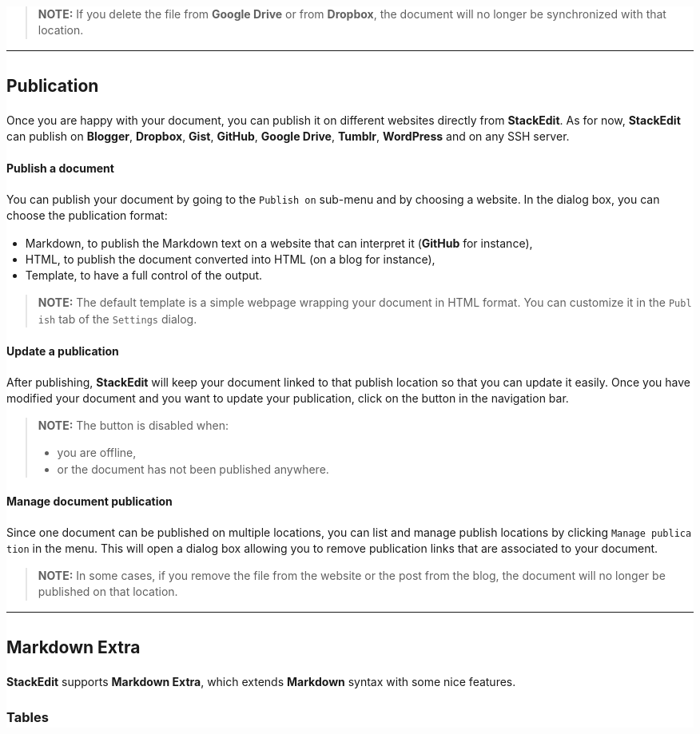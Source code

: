 > **NOTE:** If you delete the file from **Google Drive** or from **Dropbox**, the document will no longer be synchronized with that location.

----------


Publication
-----------

Once you are happy with your document, you can publish it on different websites directly from **StackEdit**. As for now, **StackEdit** can publish on **Blogger**, **Dropbox**, **Gist**, **GitHub**, **Google Drive**, **Tumblr**, **WordPress** and on any SSH server.

#### <i class="icon-share"></i> Publish a document

You can publish your document by going to the <i class="icon-share"></i> `Publish on` sub-menu and by choosing a website. In the dialog box, you can choose the publication format:

- Markdown, to publish the Markdown text on a website that can interpret it (**GitHub** for instance),
- HTML, to publish the document converted into HTML (on a blog for instance),
- Template, to have a full control of the output.

> **NOTE:** The default template is a simple webpage wrapping your document in HTML format. You can customize it in the `Publish` tab of the <i class="icon-cog"></i> `Settings` dialog.

#### <i class="icon-share"></i> Update a publication

After publishing, **StackEdit** will keep your document linked to that publish location so that you can update it easily. Once you have modified your document and you want to update your publication, click on the <i class="icon-share"></i> button in the navigation bar.

> **NOTE:** The <i class="icon-share"></i> button is disabled when:
> 
> - you are offline,
> - or the document has not been published anywhere.

#### <i class="icon-share"></i> Manage document publication

Since one document can be published on multiple locations, you can list and manage publish locations by clicking <i class="icon-share"></i> `Manage publication` in the <i class="icon-stackedit"></i> menu. This will open a dialog box allowing you to remove publication links that are associated to your document.

> **NOTE:** In some cases, if you remove the file from the website or the post from the blog, the document will no longer be published on that location.

----------


Markdown Extra
--------------

**StackEdit** supports **Markdown Extra**, which extends **Markdown** syntax with some nice features.


### Tables

